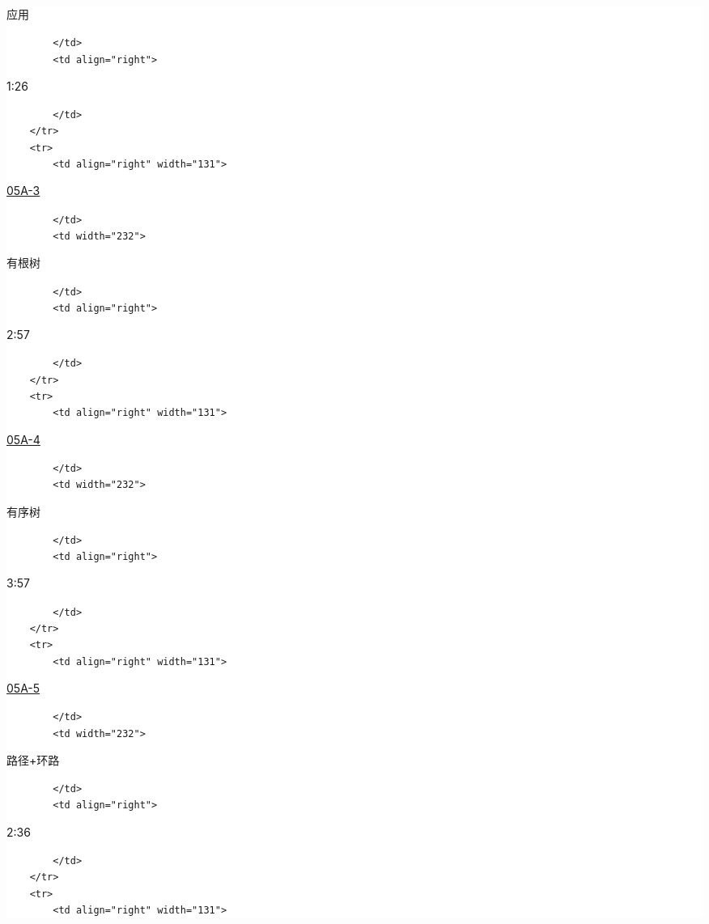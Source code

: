 应用</font>

			</td>
			<td align="right">

1:26</font>

			</td>
		</tr>
		<tr>
			<td align="right" width="131">

[05A-3](05/05A/05A-3.mp4)

			</td>
			<td width="232">

有根树</font>

			</td>
			<td align="right">

2:57</font>

			</td>
		</tr>
		<tr>
			<td align="right" width="131">

[05A-4](05/05A/05A-4.mp4)

			</td>
			<td width="232">

有序树</font>

			</td>
			<td align="right">

3:57</font>

			</td>
		</tr>
		<tr>
			<td align="right" width="131">

[05A-5](05/05A/05A-5.mp4)

			</td>
			<td width="232">

路径+环路</font>

			</td>
			<td align="right">

2:36</font>

			</td>
		</tr>
		<tr>
			<td align="right" width="131">
